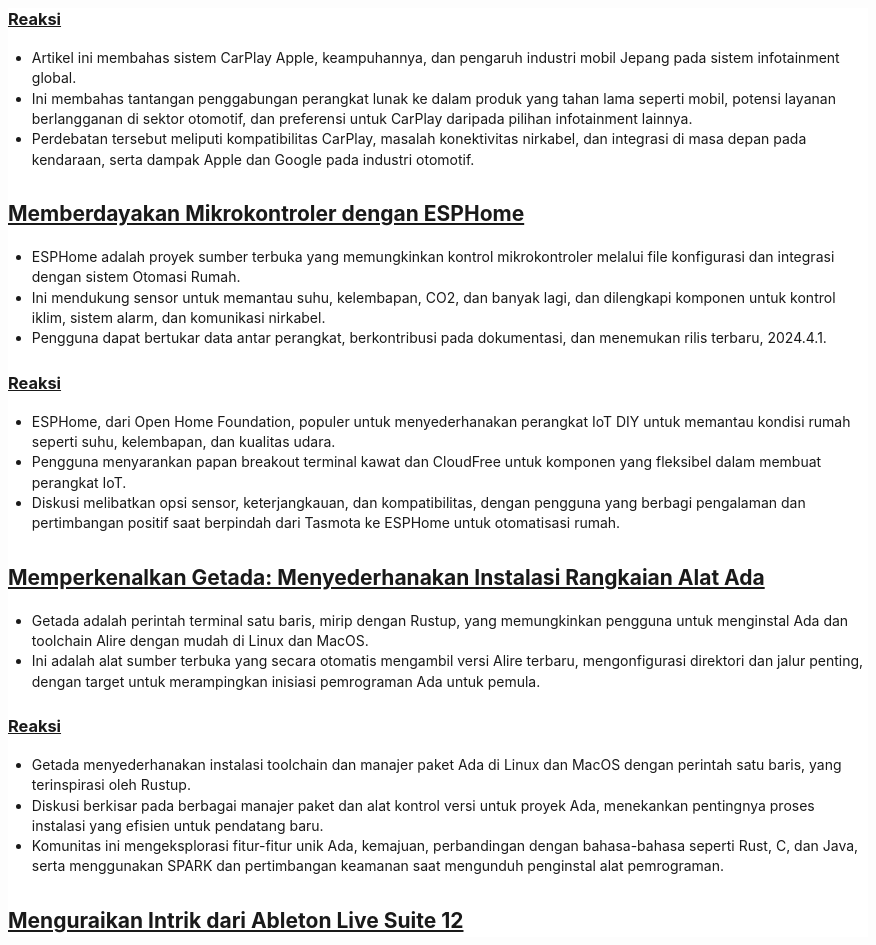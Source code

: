 ### [Reaksi](https://news.ycombinator.com/item?id=40134921)

- Artikel ini membahas sistem CarPlay Apple, keampuhannya, dan pengaruh industri mobil Jepang pada sistem infotainment global.
- Ini membahas tantangan penggabungan perangkat lunak ke dalam produk yang tahan lama seperti mobil, potensi layanan berlangganan di sektor otomotif, dan preferensi untuk CarPlay daripada pilihan infotainment lainnya.
- Perdebatan tersebut meliputi kompatibilitas CarPlay, masalah konektivitas nirkabel, dan integrasi di masa depan pada kendaraan, serta dampak Apple dan Google pada industri otomotif.

## [Memberdayakan Mikrokontroler dengan ESPHome](https://esphome.io/index.html)

- ESPHome adalah proyek sumber terbuka yang memungkinkan kontrol mikrokontroler melalui file konfigurasi dan integrasi dengan sistem Otomasi Rumah.
- Ini mendukung sensor untuk memantau suhu, kelembapan, CO2, dan banyak lagi, dan dilengkapi komponen untuk kontrol iklim, sistem alarm, dan komunikasi nirkabel.
- Pengguna dapat bertukar data antar perangkat, berkontribusi pada dokumentasi, dan menemukan rilis terbaru, 2024.4.1.

### [Reaksi](https://news.ycombinator.com/item?id=40138228)

- ESPHome, dari Open Home Foundation, populer untuk menyederhanakan perangkat IoT DIY untuk memantau kondisi rumah seperti suhu, kelembapan, dan kualitas udara.
- Pengguna menyarankan papan breakout terminal kawat dan CloudFree untuk komponen yang fleksibel dalam membuat perangkat IoT.
- Diskusi melibatkan opsi sensor, keterjangkauan, dan kompatibilitas, dengan pengguna yang berbagi pengalaman dan pertimbangan positif saat berpindah dari Tasmota ke ESPHome untuk otomatisasi rumah.

## [Memperkenalkan Getada: Menyederhanakan Instalasi Rangkaian Alat Ada](https://getada.dev)

- Getada adalah perintah terminal satu baris, mirip dengan Rustup, yang memungkinkan pengguna untuk menginstal Ada dan toolchain Alire dengan mudah di Linux dan MacOS.
- Ini adalah alat sumber terbuka yang secara otomatis mengambil versi Alire terbaru, mengonfigurasi direktori dan jalur penting, dengan target untuk merampingkan inisiasi pemrograman Ada untuk pemula.

### [Reaksi](https://news.ycombinator.com/item?id=40132373)

- Getada menyederhanakan instalasi toolchain dan manajer paket Ada di Linux dan MacOS dengan perintah satu baris, yang terinspirasi oleh Rustup.
- Diskusi berkisar pada berbagai manajer paket dan alat kontrol versi untuk proyek Ada, menekankan pentingnya proses instalasi yang efisien untuk pendatang baru.
- Komunitas ini mengeksplorasi fitur-fitur unik Ada, kemajuan, perbandingan dengan bahasa-bahasa seperti Rust, C, dan Java, serta menggunakan SPARK dan pertimbangan keamanan saat mengunduh penginstal alat pemrograman.

## [Menguraikan Intrik dari Ableton Live Suite 12](https://twitter.com/gf_256/status/1782656618015904103)
